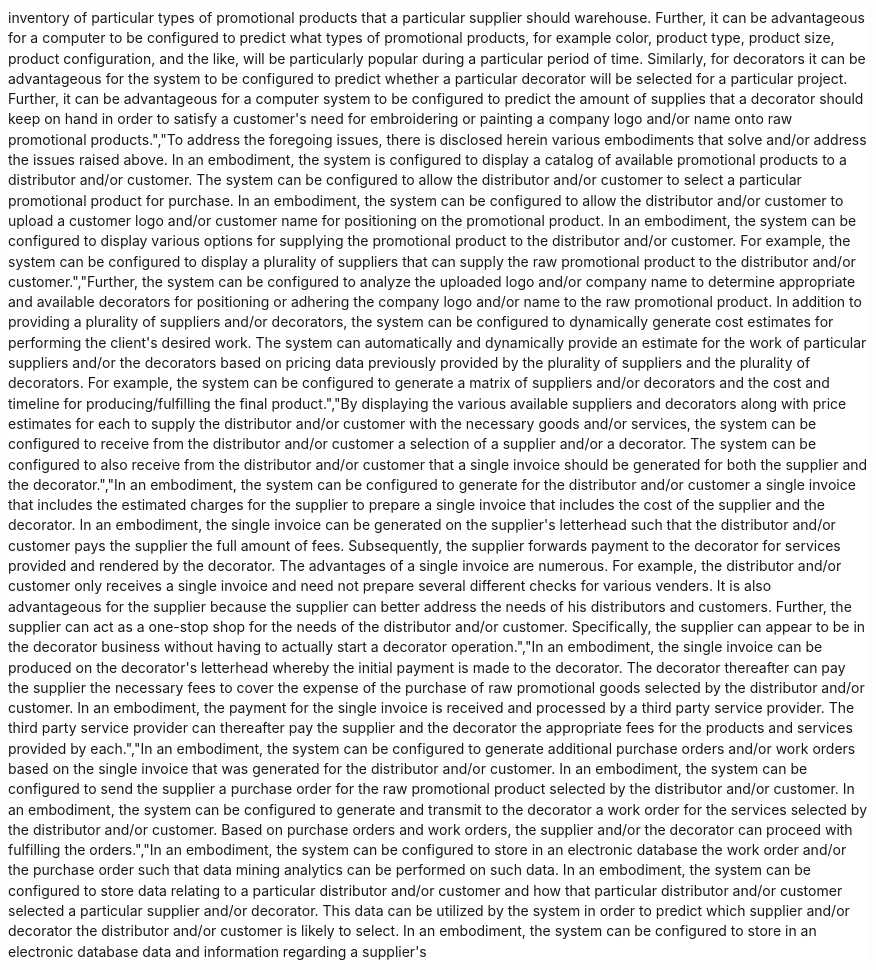 inventory of particular types of promotional products that a particular supplier should warehouse. Further, it can be advantageous for a computer to be configured to predict what types of promotional products, for example color, product type, product size, product configuration, and the like, will be particularly popular during a particular period of time. Similarly, for decorators it can be advantageous for the system to be configured to predict whether a particular decorator will be selected for a particular project. Further, it can be advantageous for a computer system to be configured to predict the amount of supplies that a decorator should keep on hand in order to satisfy a customer's need for embroidering or painting a company logo and\/or name onto raw promotional products.","To address the foregoing issues, there is disclosed herein various embodiments that solve and\/or address the issues raised above. In an embodiment, the system is configured to display a catalog of available promotional products to a distributor and\/or customer. The system can be configured to allow the distributor and\/or customer to select a particular promotional product for purchase. In an embodiment, the system can be configured to allow the distributor and\/or customer to upload a customer logo and\/or customer name for positioning on the promotional product. In an embodiment, the system can be configured to display various options for supplying the promotional product to the distributor and\/or customer. For example, the system can be configured to display a plurality of suppliers that can supply the raw promotional product to the distributor and\/or customer.","Further, the system can be configured to analyze the uploaded logo and\/or company name to determine appropriate and available decorators for positioning or adhering the company logo and\/or name to the raw promotional product. In addition to providing a plurality of suppliers and\/or decorators, the system can be configured to dynamically generate cost estimates for performing the client's desired work. The system can automatically and dynamically provide an estimate for the work of particular suppliers and\/or the decorators based on pricing data previously provided by the plurality of suppliers and the plurality of decorators. For example, the system can be configured to generate a matrix of suppliers and\/or decorators and the cost and timeline for producing\/fulfilling the final product.","By displaying the various available suppliers and decorators along with price estimates for each to supply the distributor and\/or customer with the necessary goods and\/or services, the system can be configured to receive from the distributor and\/or customer a selection of a supplier and\/or a decorator. The system can be configured to also receive from the distributor and\/or customer that a single invoice should be generated for both the supplier and the decorator.","In an embodiment, the system can be configured to generate for the distributor and\/or customer a single invoice that includes the estimated charges for the supplier to prepare a single invoice that includes the cost of the supplier and the decorator. In an embodiment, the single invoice can be generated on the supplier's letterhead such that the distributor and\/or customer pays the supplier the full amount of fees. Subsequently, the supplier forwards payment to the decorator for services provided and rendered by the decorator. The advantages of a single invoice are numerous. For example, the distributor and\/or customer only receives a single invoice and need not prepare several different checks for various venders. It is also advantageous for the supplier because the supplier can better address the needs of his distributors and customers. Further, the supplier can act as a one-stop shop for the needs of the distributor and\/or customer. Specifically, the supplier can appear to be in the decorator business without having to actually start a decorator operation.","In an embodiment, the single invoice can be produced on the decorator's letterhead whereby the initial payment is made to the decorator. The decorator thereafter can pay the supplier the necessary fees to cover the expense of the purchase of raw promotional goods selected by the distributor and\/or customer. In an embodiment, the payment for the single invoice is received and processed by a third party service provider. The third party service provider can thereafter pay the supplier and the decorator the appropriate fees for the products and services provided by each.","In an embodiment, the system can be configured to generate additional purchase orders and\/or work orders based on the single invoice that was generated for the distributor and\/or customer. In an embodiment, the system can be configured to send the supplier a purchase order for the raw promotional product selected by the distributor and\/or customer. In an embodiment, the system can be configured to generate and transmit to the decorator a work order for the services selected by the distributor and\/or customer. Based on purchase orders and work orders, the supplier and\/or the decorator can proceed with fulfilling the orders.","In an embodiment, the system can be configured to store in an electronic database the work order and\/or the purchase order such that data mining analytics can be performed on such data. In an embodiment, the system can be configured to store data relating to a particular distributor and\/or customer and how that particular distributor and\/or customer selected a particular supplier and\/or decorator. This data can be utilized by the system in order to predict which supplier and\/or decorator the distributor and\/or customer is likely to select. In an embodiment, the system can be configured to store in an electronic database data and information regarding a supplier's